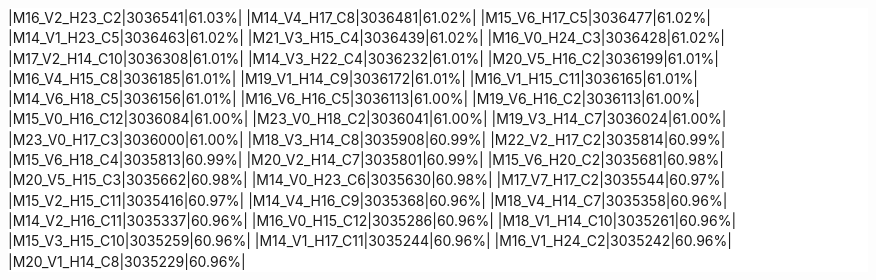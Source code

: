 |M16_V2_H23_C2|3036541|61.03%|
|M14_V4_H17_C8|3036481|61.02%|
|M15_V6_H17_C5|3036477|61.02%|
|M14_V1_H23_C5|3036463|61.02%|
|M21_V3_H15_C4|3036439|61.02%|
|M16_V0_H24_C3|3036428|61.02%|
|M17_V2_H14_C10|3036308|61.01%|
|M14_V3_H22_C4|3036232|61.01%|
|M20_V5_H16_C2|3036199|61.01%|
|M16_V4_H15_C8|3036185|61.01%|
|M19_V1_H14_C9|3036172|61.01%|
|M16_V1_H15_C11|3036165|61.01%|
|M14_V6_H18_C5|3036156|61.01%|
|M16_V6_H16_C5|3036113|61.00%|
|M19_V6_H16_C2|3036113|61.00%|
|M15_V0_H16_C12|3036084|61.00%|
|M23_V0_H18_C2|3036041|61.00%|
|M19_V3_H14_C7|3036024|61.00%|
|M23_V0_H17_C3|3036000|61.00%|
|M18_V3_H14_C8|3035908|60.99%|
|M22_V2_H17_C2|3035814|60.99%|
|M15_V6_H18_C4|3035813|60.99%|
|M20_V2_H14_C7|3035801|60.99%|
|M15_V6_H20_C2|3035681|60.98%|
|M20_V5_H15_C3|3035662|60.98%|
|M14_V0_H23_C6|3035630|60.98%|
|M17_V7_H17_C2|3035544|60.97%|
|M15_V2_H15_C11|3035416|60.97%|
|M14_V4_H16_C9|3035368|60.96%|
|M18_V4_H14_C7|3035358|60.96%|
|M14_V2_H16_C11|3035337|60.96%|
|M16_V0_H15_C12|3035286|60.96%|
|M18_V1_H14_C10|3035261|60.96%|
|M15_V3_H15_C10|3035259|60.96%|
|M14_V1_H17_C11|3035244|60.96%|
|M16_V1_H24_C2|3035242|60.96%|
|M20_V1_H14_C8|3035229|60.96%|